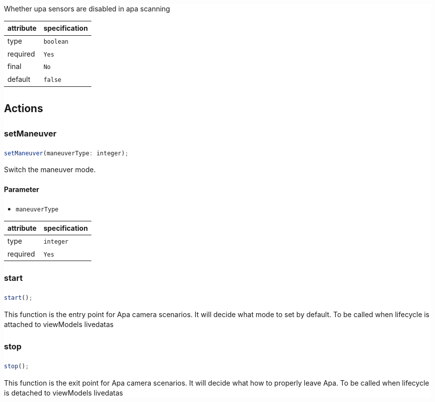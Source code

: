 Whether upa sensors are disabled in apa scanning

|attribute|specification|
|---------|-------------|
|type     |`boolean`    |
|required |`Yes`        |
|final    |`No`         |
|default  |`false`      |

<a id="title_Actions"></a>

## Actions

<a id="action_setManeuver"></a>

### setManeuver

```ts
setManeuver(maneuverType: integer);
```

Switch the maneuver mode.

#### Parameter

- `maneuverType`

|attribute|specification|
|---------|-------------|
|type     |`integer`    |
|required |`Yes`        |

<a id="action_start"></a>

### start

```ts
start();
```

This function is the entry point for Apa camera scenarios.
It will decide what mode to set by default.
To be called when lifecycle is attached to viewModels livedatas

<a id="action_stop"></a>

### stop

```ts
stop();
```

This function is the exit point for Apa camera scenarios.
It will decide what how to properly leave Apa.
To be called when lifecycle is detached to viewModels livedatas
